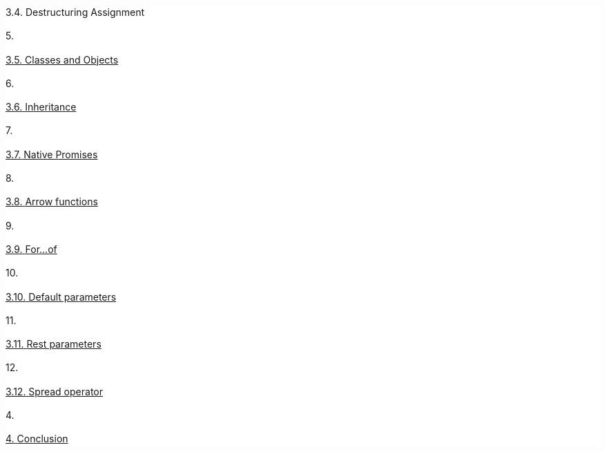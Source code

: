 

<span class="toc-number">3.4.</span> <span class="toc-text">Destructuring Assignment</span>



</a>
5.  <a href="#Classes-and-Objects" class="toc-link">



<span class="toc-number">3.5.</span> <span class="toc-text">Classes and Objects</span>



</a>
6.  <a href="#Inheritance" class="toc-link">



<span class="toc-number">3.6.</span> <span class="toc-text">Inheritance</span>



</a>
7.  <a href="#Native-Promises" class="toc-link">



<span class="toc-number">3.7.</span> <span class="toc-text">Native Promises</span>



</a>
8.  <a href="#Arrow-functions" class="toc-link">



<span class="toc-number">3.8.</span> <span class="toc-text">Arrow functions</span>



</a>
9.  <a href="#For%E2%80%A6of" class="toc-link">



<span class="toc-number">3.9.</span> <span class="toc-text">For…of</span>



</a>
10. <a href="#Default-parameters" class="toc-link">



<span class="toc-number">3.10.</span> <span class="toc-text">Default parameters</span>



</a>
11. <a href="#Rest-parameters" class="toc-link">



<span class="toc-number">3.11.</span> <span class="toc-text">Rest parameters</span>



</a>
12. <a href="#Spread-operator" class="toc-link">



<span class="toc-number">3.12.</span> <span class="toc-text">Spread operator</span>



</a>
4.  <a href="#Conclusion" class="toc-link">



<span class="toc-number">4.</span> <span class="toc-text">Conclusion</span>



</a>
